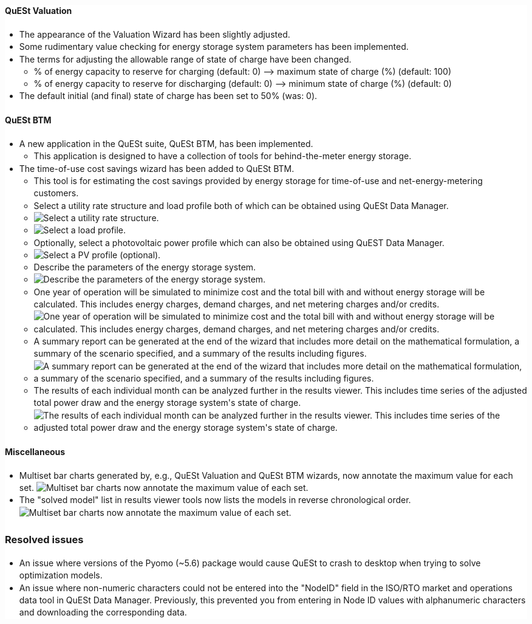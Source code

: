 #### QuESt Valuation
* The appearance of the Valuation Wizard has been slightly adjusted.
* Some rudimentary value checking for energy storage system parameters has been implemented.
* The terms for adjusting the allowable range of state of charge have been changed.
  * % of energy capacity to reserve for charging (default: 0) --> maximum state of charge (%) (default: 100)
  * % of energy capacity to reserve for discharging (default: 0) --> minimum state of charge (%) (default: 0)
* The default initial (and final) state of charge has been set to 50% (was: 0).

#### QuESt BTM
* A new application in the QuESt suite, QuESt BTM, has been implemented.
  * This application is designed to have a collection of tools for behind-the-meter energy storage.
* The time-of-use cost savings wizard has been added to QuESt BTM.
  * This tool is for estimating the cost savings provided by energy storage for time-of-use and net-energy-metering customers.
  * Select a utility rate structure and load profile both of which can be obtained using QuESt Data Manager.
  * <img src="patch_note_resources/patch-costsavings-1.png" alt="Select a utility rate structure." width=600px margin="auto" />
  * <img src="patch_note_resources/patch-costsavings-2.png" alt="Select a load profile." width=600px margin="auto" />
  * Optionally, select a photovoltaic power profile which can also be obtained using QuEST Data Manager.
  * <img src="patch_note_resources/patch-costsavings-3.png" alt="Select a PV profile (optional)." width=600px margin="auto" />
  * Describe the parameters of the energy storage system.
  * <img src="patch_note_resources/patch-costsavings-4.png" alt="Describe the parameters of the energy storage system." width=600px margin="auto" />
  * One year of operation will be simulated to minimize cost and the total bill with and without energy storage will be calculated. This includes energy charges, demand charges, and net metering charges and/or credits.
  * <img src="patch_note_resources/patch-costsavings-5.png" alt="One year of operation will be simulated to minimize cost and the total bill with and without energy storage will be calculated. This includes energy charges, demand charges, and net metering charges and/or credits." width=600px margin="auto" />
  * A summary report can be generated at the end of the wizard that includes more detail on the mathematical formulation, a summary of the scenario specified, and a summary of the results including figures.
  * <img src="patch_note_resources/patch-costsavings-6.png" alt="A summary report can be generated at the end of the wizard that includes more detail on the mathematical formulation, a summary of the scenario specified, and a summary of the results including figures." width=600px margin="auto" />
  * The results of each individual month can be analyzed further in the results viewer. This includes time series of the adjusted total power draw and the energy storage system's state of charge.
  * <img src="patch_note_resources/patch-costsavings-7.png" alt="The results of each individual month can be analyzed further in the results viewer. This includes time series of the adjusted total power draw and the energy storage system's state of charge." width=600px margin="auto" />

#### Miscellaneous
* Multiset bar charts generated by, e.g., QuESt Valuation and QuESt BTM wizards, now annotate the maximum value for each set.
  <img src="patch_note_resources/chart_total_bill_comparison_multiset.png" alt="Multiset bar charts now annotate the maximum value of each set." width=600px margin="auto" />
* The "solved model" list in results viewer tools now lists the models in reverse chronological order.
  <img src="patch_note_resources/sorted_solved_models.png" alt="Multiset bar charts now annotate the maximum value of each set." width=600px margin="auto" />

### Resolved issues
* An issue where versions of the Pyomo (~5.6) package would cause QuESt to crash to desktop when trying to solve optimization models.
* An issue where non-numeric characters could not be entered into the "NodeID" field in the ISO/RTO market and operations data tool in QuESt Data Manager. Previously, this prevented you from entering in Node ID values with alphanumeric characters and downloading the corresponding data.
